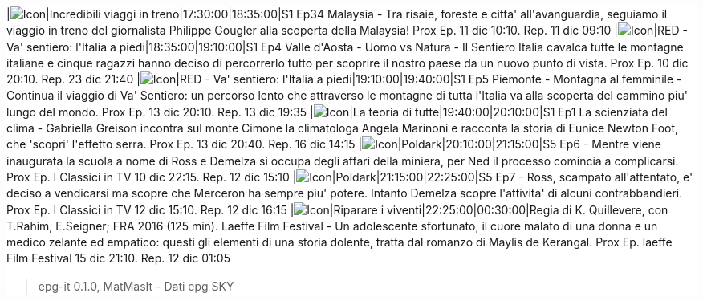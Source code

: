 |![Icon](https://guidatv.sky.it/uuid/ebfee282-41cc-444f-8a19-73462c7df498/cover?md5ChecksumParam=4b719ddb2f4f9dd04a53e1042e94829c)|Incredibili viaggi in treno|17:30:00|18:35:00|S1 Ep34 Malaysia - Tra risaie, foreste e citta' all'avanguardia, seguiamo il viaggio in treno del giornalista Philippe Gougler alla scoperta della Malaysia! Prox Ep. 11 dic 10:10. Rep. 11 dic 09:10
|![Icon](https://guidatv.sky.it/uuid/c029ebda-8eff-4ed8-8453-c75cf26435ac/cover?md5ChecksumParam=9dc6452b77983005508018f3a41e9cf4)|RED - Va' sentiero: l'Italia a piedi|18:35:00|19:10:00|S1 Ep4 Valle d'Aosta - Uomo vs Natura - Il Sentiero Italia cavalca tutte le montagne italiane e cinque ragazzi hanno deciso di percorrerlo tutto per scoprire il nostro paese da un nuovo punto di vista. Prox Ep. 10 dic 20:10. Rep. 23 dic 21:40
|![Icon](https://guidatv.sky.it/uuid/6a414b2c-ee2e-42e2-8cda-98093ff30465/cover?md5ChecksumParam=9dc6452b77983005508018f3a41e9cf4)|RED - Va' sentiero: l'Italia a piedi|19:10:00|19:40:00|S1 Ep5 Piemonte - Montagna al femminile - Continua il viaggio di Va' Sentiero: un percorso lento che attraverso le montagne di tutta l'Italia va alla scoperta del cammino piu' lungo del mondo. Prox Ep. 13 dic 20:10. Rep. 13 dic 19:35
|![Icon](https://guidatv.sky.it/uuid/b1fc4e23-1d3a-4c57-b414-8ec6abdcce1d/cover?md5ChecksumParam=05794d98c64c09b664e18fd74bc6b22f)|La teoria di tutte|19:40:00|20:10:00|S1 Ep1 La scienziata del clima - Gabriella Greison incontra sul monte Cimone la climatologa Angela Marinoni e racconta la storia di Eunice Newton Foot, che 'scopri' l'effetto serra. Prox Ep. 13 dic 20:40. Rep. 16 dic 14:15
|![Icon](https://guidatv.sky.it/uuid/11ce6444-ab9f-4e45-a72a-83626a347621/cover?md5ChecksumParam=8e0d1b600dcc2e5981794618f2a7cbd7)|Poldark|20:10:00|21:15:00|S5 Ep6 - Mentre viene inaugurata la scuola a nome di Ross e Demelza si occupa degli affari della miniera, per Ned il processo comincia a complicarsi. Prox Ep. I Classici in TV 10 dic 22:15. Rep. 12 dic 15:10
|![Icon](https://guidatv.sky.it/uuid/9885c3bb-871e-4f76-928d-be9438db598b/cover?md5ChecksumParam=8e0d1b600dcc2e5981794618f2a7cbd7)|Poldark|21:15:00|22:25:00|S5 Ep7 - Ross, scampato all'attentato, e' deciso a vendicarsi ma scopre che Merceron ha sempre piu' potere. Intanto Demelza scopre l'attivita' di alcuni contrabbandieri. Prox Ep. I Classici in TV 12 dic 15:10. Rep. 12 dic 16:15
|![Icon](https://guidatv.sky.it/uuid/a44e3566-4701-4013-ba28-1db5497ff293/cover?md5ChecksumParam=e949226c872eb01f0cef28c48bdf0e73)|Riparare i viventi|22:25:00|00:30:00|Regia di K. Quillevere, con T.Rahim, E.Seigner; FRA 2016 (125 min). Laeffe Film Festival - Un adolescente sfortunato, il cuore malato di una donna e un medico zelante ed empatico: questi gli elementi di una storia dolente, tratta dal romanzo di Maylis de Kerangal. Prox Ep. laeffe Film Festival 15 dic 21:10. Rep. 12 dic 01:05



 > epg-it 0.1.0, MatMasIt - Dati epg SKY
